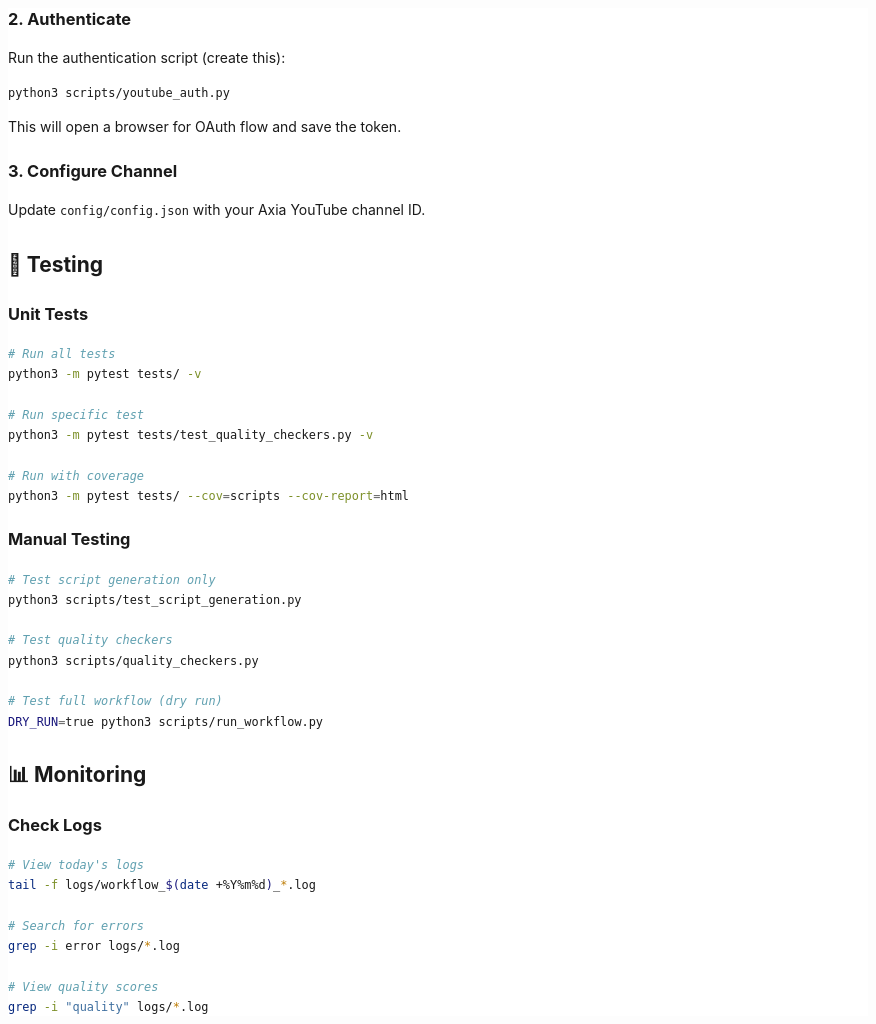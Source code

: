 ### 2. Authenticate

Run the authentication script (create this):

```bash
python3 scripts/youtube_auth.py
```

This will open a browser for OAuth flow and save the token.

### 3. Configure Channel

Update `config/config.json` with your Axia YouTube channel ID.

## 🧪 Testing

### Unit Tests

```bash
# Run all tests
python3 -m pytest tests/ -v

# Run specific test
python3 -m pytest tests/test_quality_checkers.py -v

# Run with coverage
python3 -m pytest tests/ --cov=scripts --cov-report=html
```

### Manual Testing

```bash
# Test script generation only
python3 scripts/test_script_generation.py

# Test quality checkers
python3 scripts/quality_checkers.py

# Test full workflow (dry run)
DRY_RUN=true python3 scripts/run_workflow.py
```

## 📊 Monitoring

### Check Logs

```bash
# View today's logs
tail -f logs/workflow_$(date +%Y%m%d)_*.log

# Search for errors
grep -i error logs/*.log

# View quality scores
grep -i "quality" logs/*.log
```
